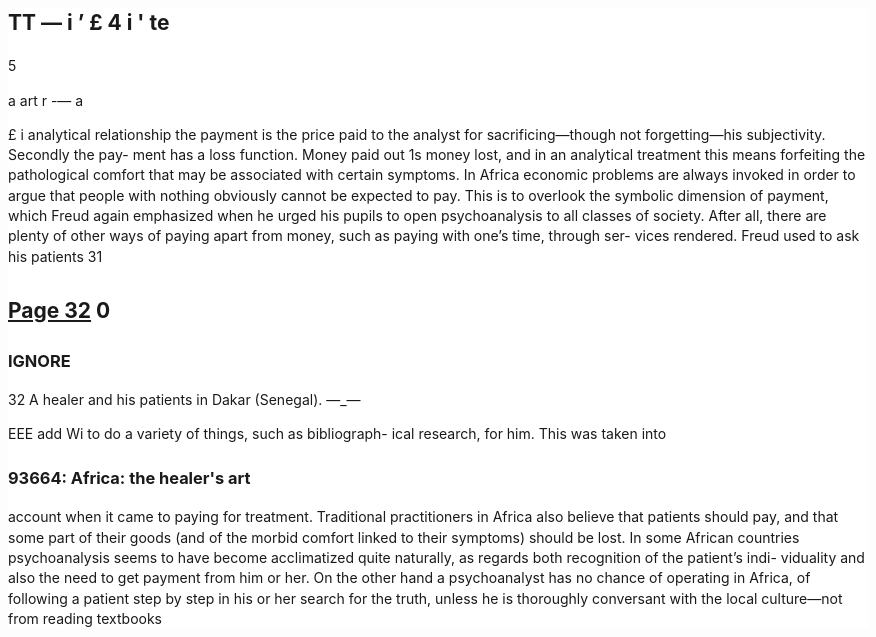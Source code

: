    
  
       
  
TT — i 
’ £ 4 
i ' te 
- 
5    
      
a art 
r -— 
a 
   
£ 
i 
analytical relationship the payment is the price 
paid to the analyst for sacrificing—though not 
forgetting—his subjectivity. Secondly the pay- 
ment has a loss function. Money paid out 1s 
money lost, and in an analytical treatment this 
means forfeiting the pathological comfort that 
may be associated with certain symptoms. 
In Africa economic problems are always 
invoked in order to argue that people with 
nothing obviously cannot be expected to pay. 
This is to overlook the symbolic dimension of 
payment, which Freud again emphasized when 
he urged his pupils to open psychoanalysis to 
all classes of society. After all, there are plenty 
of other ways of paying apart from money, 
such as paying with one’s time, through ser- 
vices rendered. Freud used to ask his patients 31

## [Page 32](https://demo.humlab.umu.se/courier/093670engo.pdf#page=32) 0

### IGNORE

32 
A healer and his patients in 
Dakar (Senegal). 
—_— 
      
EEE 
add Wi 
to do a variety of things, such as bibliograph- 
ical research, for him. This was taken into 


### 93664: Africa: the healer's art

account when it came to paying for treatment. 
Traditional practitioners in Africa also 
believe that patients should pay, and that some 
part of their goods (and of the morbid comfort 
linked to their symptoms) should be lost. In 
some African countries psychoanalysis seems 
to have become acclimatized quite naturally, as 
regards both recognition of the patient’s indi- 
viduality and also the need to get payment 
from him or her. 
On the other hand a psychoanalyst has no 
chance of operating in Africa, of following a 
patient step by step in his or her search for the 
truth, unless he is thoroughly conversant with 
the local culture—not from reading textbooks 